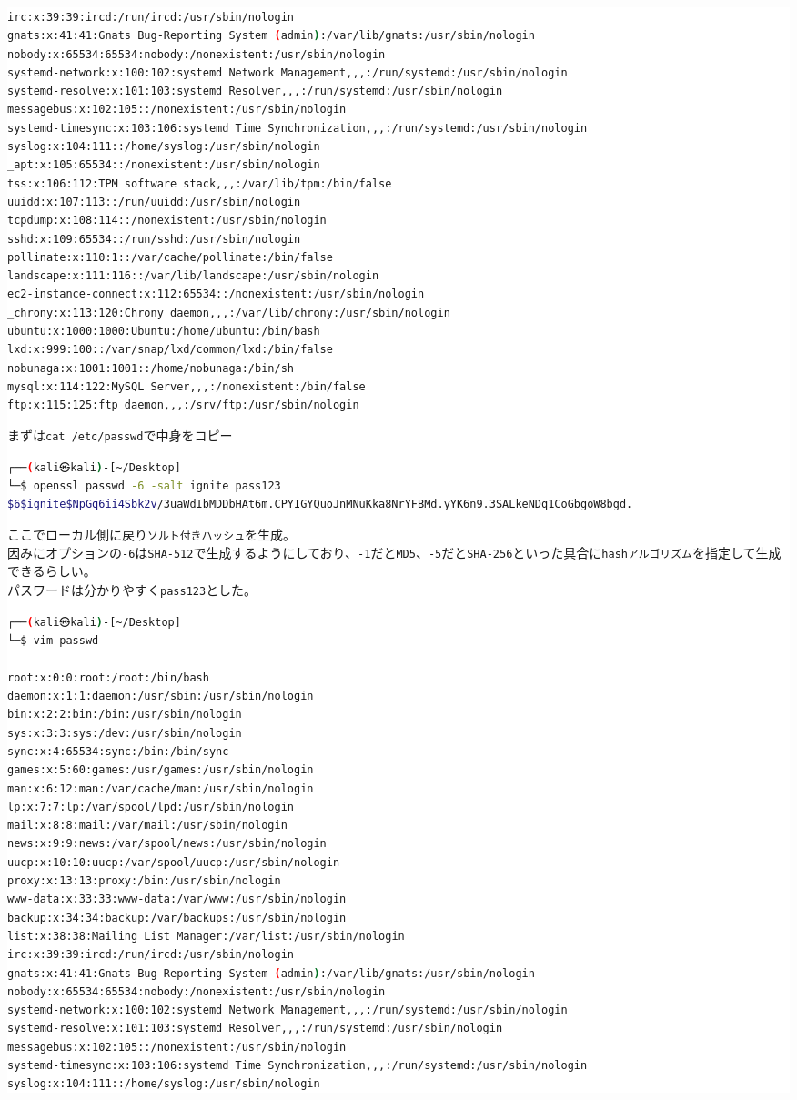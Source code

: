 ```bash
irc:x:39:39:ircd:/run/ircd:/usr/sbin/nologin
gnats:x:41:41:Gnats Bug-Reporting System (admin):/var/lib/gnats:/usr/sbin/nologin
nobody:x:65534:65534:nobody:/nonexistent:/usr/sbin/nologin
systemd-network:x:100:102:systemd Network Management,,,:/run/systemd:/usr/sbin/nologin
systemd-resolve:x:101:103:systemd Resolver,,,:/run/systemd:/usr/sbin/nologin
messagebus:x:102:105::/nonexistent:/usr/sbin/nologin
systemd-timesync:x:103:106:systemd Time Synchronization,,,:/run/systemd:/usr/sbin/nologin
syslog:x:104:111::/home/syslog:/usr/sbin/nologin
_apt:x:105:65534::/nonexistent:/usr/sbin/nologin
tss:x:106:112:TPM software stack,,,:/var/lib/tpm:/bin/false
uuidd:x:107:113::/run/uuidd:/usr/sbin/nologin
tcpdump:x:108:114::/nonexistent:/usr/sbin/nologin
sshd:x:109:65534::/run/sshd:/usr/sbin/nologin
pollinate:x:110:1::/var/cache/pollinate:/bin/false
landscape:x:111:116::/var/lib/landscape:/usr/sbin/nologin
ec2-instance-connect:x:112:65534::/nonexistent:/usr/sbin/nologin
_chrony:x:113:120:Chrony daemon,,,:/var/lib/chrony:/usr/sbin/nologin
ubuntu:x:1000:1000:Ubuntu:/home/ubuntu:/bin/bash
lxd:x:999:100::/var/snap/lxd/common/lxd:/bin/false
nobunaga:x:1001:1001::/home/nobunaga:/bin/sh
mysql:x:114:122:MySQL Server,,,:/nonexistent:/bin/false
ftp:x:115:125:ftp daemon,,,:/srv/ftp:/usr/sbin/nologin

```  
  
まずは`cat /etc/passwd`で中身をコピー
  
```bash
┌──(kali㉿kali)-[~/Desktop]
└─$ openssl passwd -6 -salt ignite pass123
$6$ignite$NpGq6ii4Sbk2v/3uaWdIbMDDbHAt6m.CPYIGYQuoJnMNuKka8NrYFBMd.yYK6n9.3SALkeNDq1CoGbgoW8bgd.

```
  
ここでローカル側に戻り`ソルト付きハッシュ`を生成。  
因みにオプションの`-6`は`SHA-512`で生成するようにしており、`-1`だと`MD5`、`-5`だと`SHA-256`といった具合に`hashアルゴリズム`を指定して生成できるらしい。  
パスワードは分かりやすく`pass123`とした。 

```bash
┌──(kali㉿kali)-[~/Desktop]
└─$ vim passwd

root:x:0:0:root:/root:/bin/bash
daemon:x:1:1:daemon:/usr/sbin:/usr/sbin/nologin
bin:x:2:2:bin:/bin:/usr/sbin/nologin
sys:x:3:3:sys:/dev:/usr/sbin/nologin
sync:x:4:65534:sync:/bin:/bin/sync
games:x:5:60:games:/usr/games:/usr/sbin/nologin
man:x:6:12:man:/var/cache/man:/usr/sbin/nologin
lp:x:7:7:lp:/var/spool/lpd:/usr/sbin/nologin
mail:x:8:8:mail:/var/mail:/usr/sbin/nologin
news:x:9:9:news:/var/spool/news:/usr/sbin/nologin
uucp:x:10:10:uucp:/var/spool/uucp:/usr/sbin/nologin
proxy:x:13:13:proxy:/bin:/usr/sbin/nologin
www-data:x:33:33:www-data:/var/www:/usr/sbin/nologin
backup:x:34:34:backup:/var/backups:/usr/sbin/nologin
list:x:38:38:Mailing List Manager:/var/list:/usr/sbin/nologin
irc:x:39:39:ircd:/run/ircd:/usr/sbin/nologin
gnats:x:41:41:Gnats Bug-Reporting System (admin):/var/lib/gnats:/usr/sbin/nologin
nobody:x:65534:65534:nobody:/nonexistent:/usr/sbin/nologin
systemd-network:x:100:102:systemd Network Management,,,:/run/systemd:/usr/sbin/nologin
systemd-resolve:x:101:103:systemd Resolver,,,:/run/systemd:/usr/sbin/nologin
messagebus:x:102:105::/nonexistent:/usr/sbin/nologin
systemd-timesync:x:103:106:systemd Time Synchronization,,,:/run/systemd:/usr/sbin/nologin
syslog:x:104:111::/home/syslog:/usr/sbin/nologin
```